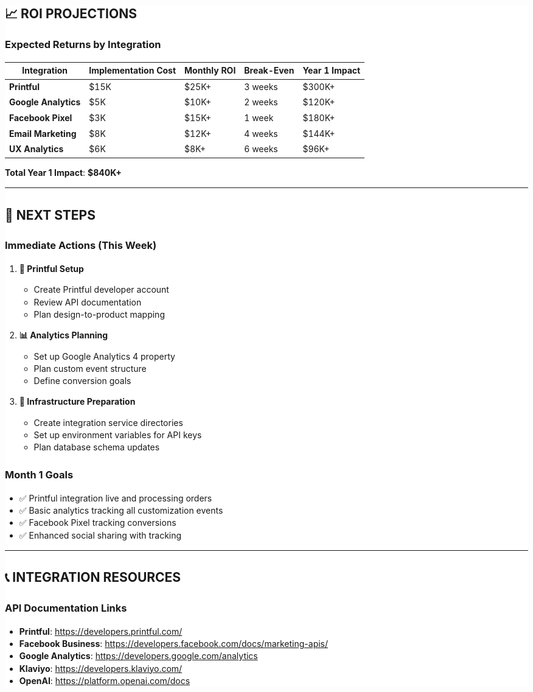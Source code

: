 
## 📈 **ROI PROJECTIONS**

### **Expected Returns by Integration**

| Integration | Implementation Cost | Monthly ROI | Break-Even | Year 1 Impact |
|-------------|-------------------|-------------|------------|---------------|
| **Printful** | $15K | $25K+ | 3 weeks | $300K+ |
| **Google Analytics** | $5K | $10K+ | 2 weeks | $120K+ |
| **Facebook Pixel** | $3K | $15K+ | 1 week | $180K+ |
| **Email Marketing** | $8K | $12K+ | 4 weeks | $144K+ |
| **UX Analytics** | $6K | $8K+ | 6 weeks | $96K+ |

**Total Year 1 Impact**: **$840K+**

---

## 🚀 **NEXT STEPS**

### **Immediate Actions (This Week)**

1. **🎯 Printful Setup**
   - Create Printful developer account
   - Review API documentation
   - Plan design-to-product mapping

2. **📊 Analytics Planning**
   - Set up Google Analytics 4 property
   - Plan custom event structure
   - Define conversion goals

3. **🔧 Infrastructure Preparation**
   - Create integration service directories
   - Set up environment variables for API keys
   - Plan database schema updates

### **Month 1 Goals**

- ✅ Printful integration live and processing orders
- ✅ Basic analytics tracking all customization events
- ✅ Facebook Pixel tracking conversions
- ✅ Enhanced social sharing with tracking

---

## 📞 **INTEGRATION RESOURCES**

### **API Documentation Links**
- **Printful**: https://developers.printful.com/
- **Facebook Business**: https://developers.facebook.com/docs/marketing-apis/
- **Google Analytics**: https://developers.google.com/analytics
- **Klaviyo**: https://developers.klaviyo.com/
- **OpenAI**: https://platform.openai.com/docs

